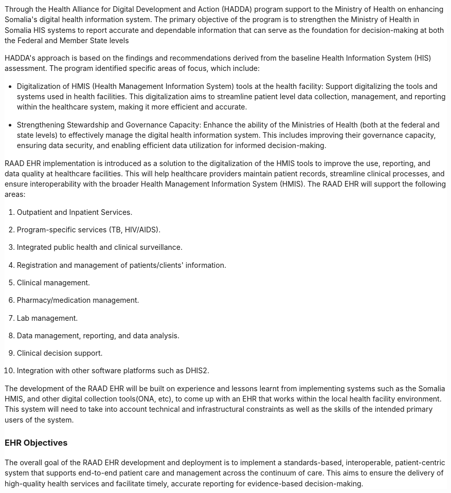 Through the Health Alliance for Digital Development and Action (HADDA) program support to the Ministry of Health on enhancing Somalia's digital health information system. The primary objective of the program is to strengthen the Ministry of Health in Somalia HIS systems to report accurate and dependable information that can serve as the foundation for decision-making at both the Federal and Member State levels

HADDA's approach is based on the findings and recommendations derived from the baseline Health Information System (HIS) assessment. 
The program identified specific areas of focus, which include:

* Digitalization of HMIS (Health Management Information System) tools at the health facility: Support digitalizing the tools and systems used in  health facilities. This digitalization aims to streamline patient level data collection, management, and reporting within the healthcare system, making it more efficient and accurate.

* Strengthening Stewardship and Governance Capacity: Enhance the ability of the Ministries of Health (both at the federal and state levels) to effectively manage the digital health information system. This includes improving their governance capacity, ensuring data security, and enabling efficient data utilization for informed decision-making.

RAAD EHR implementation is introduced as a solution to the digitalization of the HMIS tools to improve the use, reporting, and data quality at healthcare facilities. This will help healthcare providers maintain patient records, streamline clinical processes, and ensure interoperability with the broader Health Management Information System (HMIS). The RAAD EHR  will support the following areas:

1. Outpatient and Inpatient Services.

2. Program-specific services (TB, HIV/AIDS).

3. Integrated public health and clinical surveillance.

4. Registration and management of patients/clients' information.

5. Clinical management.

6. Pharmacy/medication management.

7. Lab management.

8. Data management, reporting, and data analysis.

9. Clinical decision support.

10. Integration with other software platforms such as DHIS2.

The development of the RAAD EHR will be built on experience and lessons learnt from implementing systems such as the Somalia HMIS, and other digital collection tools(ONA, etc), to come up with an EHR that works within the local health facility environment. This system will need to take into account technical and infrastructural constraints as well as the skills of the intended primary users of the system.


### EHR Objectives

The overall goal of the RAAD EHR development and deployment is to implement a standards-based, interoperable, patient-centric system that supports end-to-end patient care and management across the continuum of care. This aims to ensure the delivery of high-quality health services and facilitate timely, accurate reporting for evidence-based decision-making.
